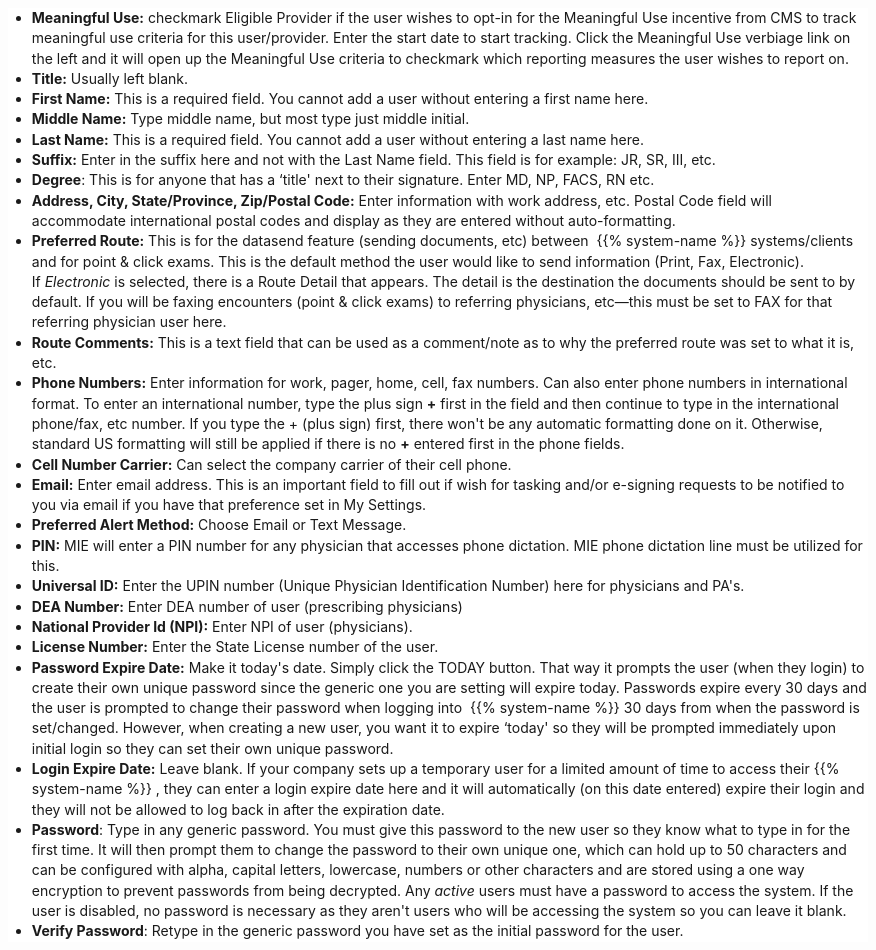 * <strong>Meaningful Use:</strong> checkmark Eligible Provider if the user wishes to opt-in for the Meaningful Use incentive from CMS to track meaningful use criteria for this user/provider. Enter the start date to start tracking. Click the Meaningful Use verbiage link on the left and it will open up the Meaningful Use criteria to checkmark which reporting measures the user wishes to report on.
* <strong>Title:</strong> Usually left blank.
* <strong>First Name:</strong> This is a required field. You cannot add a user without entering a first name here.
* <strong>Middle Name:</strong> Type middle name, but most type just middle initial.
* <strong>Last Name:</strong> This is a required field. You cannot add a user without entering a last name here.
* <strong>Suffix:</strong> Enter in the suffix here and not with the Last Name field. This field is for example: JR, SR, III, etc.
* <strong>Degree</strong>: This is for anyone that has a ‘title' next to their signature. Enter MD, NP, FACS, RN etc.
* <strong>Address, City, State/Province, Zip/Postal Code:</strong> Enter information with work address, etc. Postal Code field will accommodate international postal codes and display as they are entered without auto-formatting.
* <strong>Preferred Route:</strong> This is for the datasend feature (sending documents, etc) between  {{% system-name %}} systems/clients and for point & click exams. This is the default method the user would like to send information (Print, Fax, Electronic). If <em>Electronic</em> is selected, there is a Route Detail that appears. The detail is the destination the documents should be sent to by default. If you will be faxing encounters (point & click exams) to referring physicians, etc—this must be set to FAX for that referring physician user here.
* <strong>Route Comments:</strong> This is a text field that can be used as a comment/note as to why the preferred route was set to what it is, etc.
* <strong>Phone Numbers:</strong> Enter information for work, pager, home, cell, fax numbers. Can also enter phone numbers in international format. To enter an international number, type the plus sign <strong>+</strong> first in the field and then continue to type in the international phone/fax, etc number. If you type the + (plus sign) first, there won't be any automatic formatting done on it. Otherwise, standard US formatting will still be applied if there is no <strong>+</strong> entered first in the phone fields.
* <strong>Cell Number Carrier:</strong> Can select the company carrier of their cell phone.
* <strong>Email:</strong> Enter email address. This is an important field to fill out if wish for tasking and/or e-signing requests to be notified to you via email if you have that preference set in My Settings.
* <strong>Preferred Alert Method:</strong> Choose Email or Text Message.
* <strong>PIN:</strong> MIE will enter a PIN number for any physician that accesses phone dictation. MIE phone dictation line must be utilized for this.
* <strong>Universal ID:</strong> Enter the UPIN number (Unique Physician Identification Number) here for physicians and PA's.
* <strong>DEA Number:</strong> Enter DEA number of user (prescribing physicians)
* <strong>National Provider Id (NPI):</strong> Enter NPI of user (physicians).
* <strong>License Number:</strong> Enter the State License number of the user.
* <strong>Password Expire Date:</strong> Make it today's date. Simply click the TODAY button. That way it prompts the user (when they login) to create their own unique password since the generic one you are setting will expire today. Passwords expire every 30 days and the user is prompted to change their password when logging into  {{% system-name %}} 30 days from when the password is set/changed. However, when creating a new user, you want it to expire ‘today' so they will be prompted immediately upon initial login so they can set their own unique password.
* <strong>Login Expire Date:</strong> Leave blank. If your company sets up a temporary user for a limited amount of time to access their {{% system-name %}} , they can enter a login expire date here and it will automatically (on this date entered) expire their login and they will not be allowed to log back in after the expiration date.
* <strong>Password</strong>: Type in any generic password. You must give this password to the new user so they know what to type in for the first time. It will then prompt them to change the password to their own unique one, which can hold up to 50 characters and can be configured with alpha, capital letters, lowercase, numbers or other characters and are stored using a one way encryption to prevent passwords from being decrypted. Any <em>active</em> users must have a password to access the system. If the user is disabled, no password is necessary as they aren't users who will be accessing the system so you can leave it blank.
* <strong>Verify Password</strong>: Retype in the generic password you have set as the initial password for the user.